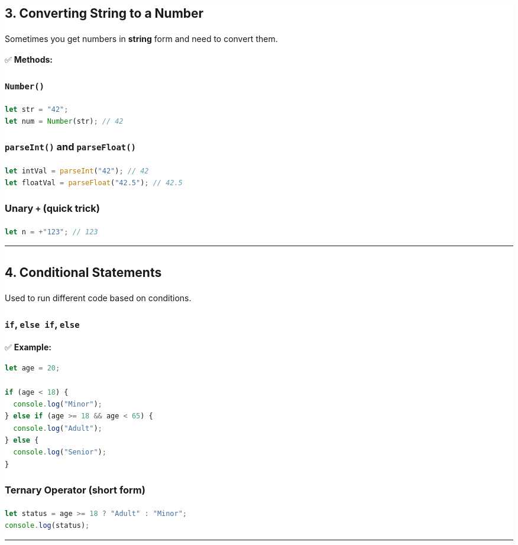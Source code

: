 ## 3. Converting String to a Number

Sometimes you get numbers in **string** form and need to convert them.

✅ **Methods:**

### `Number()`

```javascript
let str = "42";
let num = Number(str); // 42
```

### `parseInt()` and `parseFloat()`

```javascript
let intVal = parseInt("42"); // 42
let floatVal = parseFloat("42.5"); // 42.5
```

### Unary `+` (quick trick)

```javascript
let n = +"123"; // 123
```

---

## 4. Conditional Statements

Used to run different code based on conditions.

### `if`, `else if`, `else`

✅ **Example:**

```javascript
let age = 20;

if (age < 18) {
  console.log("Minor");
} else if (age >= 18 && age < 65) {
  console.log("Adult");
} else {
  console.log("Senior");
}
```

### Ternary Operator (short form)

```javascript
let status = age >= 18 ? "Adult" : "Minor";
console.log(status);
```

---